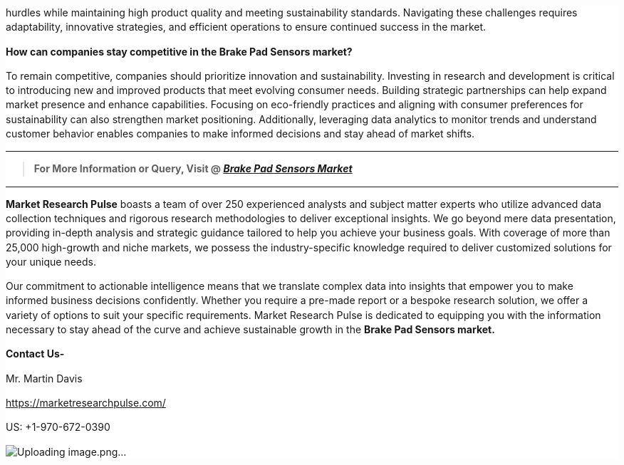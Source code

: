 hurdles while maintaining high product quality and meeting sustainability standards. Navigating these challenges requires adaptability, innovative strategies, and efficient operations to ensure continued success in the market.</p><p><strong>How can companies stay competitive in the Brake Pad Sensors market?</strong></p><p>To remain competitive, companies should prioritize innovation and sustainability. Investing in research and development is critical to introducing new and improved products that meet evolving consumer needs. Building strategic partnerships can help expand market presence and enhance capabilities. Focusing on eco-friendly practices and aligning with consumer preferences for sustainability can also strengthen market positioning. Additionally, leveraging data analytics to monitor trends and understand customer behavior enables companies to make informed decisions and stay ahead of market shifts.</p><hr /><blockquote><p><strong>For More Information or Query, Visit @&nbsp;<em><a href="https://marketresearchpulse.com/report/113692/brake-pad-sensors-market?utm_source=Linkedin&utm_medium=0116">Brake Pad Sensors Market</a></em></strong></p></blockquote><hr /><p><strong>Market Research Pulse</strong> boasts a team of over 250 experienced analysts and subject matter experts who utilize advanced data collection techniques and rigorous research methodologies to deliver exceptional insights. We go beyond mere data presentation, providing in-depth analysis and strategic guidance tailored to help you achieve your business goals. With coverage of more than 25,000 high-growth and niche markets, we possess the industry-specific knowledge required to deliver customized solutions for your unique needs.</p><p>Our commitment to actionable intelligence means that we translate complex data into insights that empower you to make informed business decisions confidently. Whether you require a pre-made report or a bespoke research solution, we offer a variety of options to suit your specific requirements. Market Research Pulse is dedicated to equipping you with the information necessary to stay ahead of the curve and achieve sustainable growth in the <strong>Brake Pad Sensors market.</strong></p><p><strong>Contact Us-</strong></p><p>Mr. Martin Davis</p><p>https://marketresearchpulse.com/</p><p>US: +1-970-672-0390</p>
![Uploading image.png…]()
